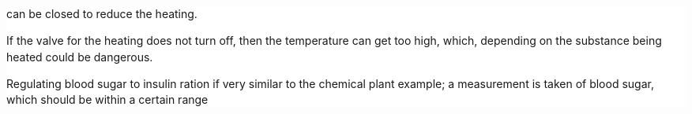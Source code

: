   can
  be
  closed
  to
  reduce
  the
  heating.
  
  If
  the
  valve
  for
  the
   heating
  does
  not
  turn
  off,
  then
  the
  temperature
  can
  get
  too
  high,
  which,
  depending
  on
  the
  substance
   being
  heated
  could
  be
  dangerous.
  
  Regulating
  blood
  sugar
  to
  insulin
  ration
  if
  very
  similar
  to
  the
  chemical
   plant
  example;
  a
  measurement
  is
  taken
  of
  blood
  sugar,
  which
  should
  be
  within
  a
  certain
  range